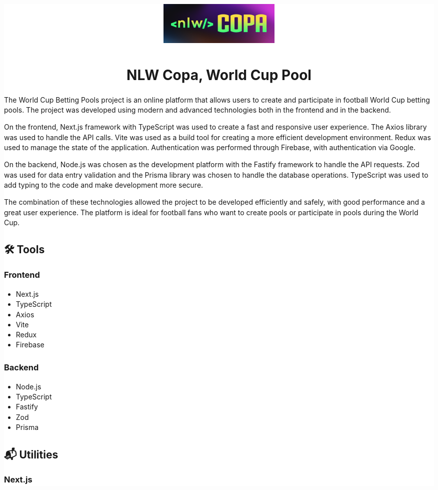 <div align="center">
  <img src="logo.png" width="222" height="78" />
</div>

<h1 align="center">
  NLW Copa, World Cup Pool
</h1>

The World Cup Betting Pools project is an online platform that allows users to create and participate in football World Cup betting pools. The project was developed using modern and advanced technologies both in the frontend and in the backend.

On the frontend, Next.js framework with TypeScript was used to create a fast and responsive user experience. The Axios library was used to handle the API calls. Vite was used as a build tool for creating a more efficient development environment. Redux was used to manage the state of the application. Authentication was performed through Firebase, with authentication via Google.

On the backend, Node.js was chosen as the development platform with the Fastify framework to handle the API requests. Zod was used for data entry validation and the Prisma library was chosen to handle the database operations. TypeScript was used to add typing to the code and make development more secure.

The combination of these technologies allowed the project to be developed efficiently and safely, with good performance and a great user experience. The platform is ideal for football fans who want to create pools or participate in pools during the World Cup.

## :hammer_and_wrench: Tools

### Frontend

* Next.js
* TypeScript
* Axios
* Vite
* Redux
* Firebase

### Backend

* Node.js
* TypeScript
* Fastify
* Zod
* Prisma

## :mailbox_with_mail: Utilities
 
### Next.js
